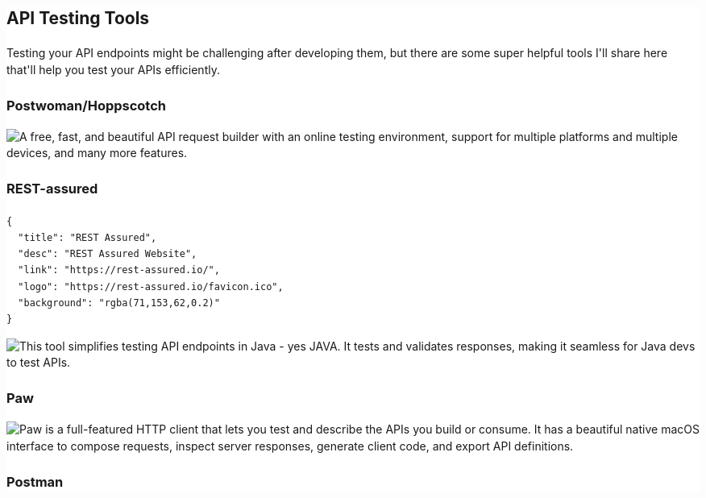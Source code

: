 
## API Testing Tools

Testing your API endpoints might be challenging after developing them, but there are some super helpful tools I'll share here that'll help you test your APIs efficiently.

### Postwoman/Hoppscotch

<SiteInfo
  name="Hoppscotch • Open source API development ecosystem"
  desc="Helps you create requests faster, saving precious time on development."
  url="https://hoppscotch.io/"
  logo="https://hoppscotch.io/favicon.ico"
  preview="https://hoppscotch.io/banner.png"/>

![A free, fast, and beautiful API request builder with an online testing environment, support for multiple platforms and multiple devices, and many more features.](https://cdn.hashnode.com/res/hashnode/image/upload/v1610838514220/wgOkw8vQ3.png)

### REST-assured

```component VPCard
{
  "title": "REST Assured",
  "desc": "REST Assured Website",
  "link": "https://rest-assured.io/",
  "logo": "https://rest-assured.io/favicon.ico",
  "background": "rgba(71,153,62,0.2)"
}
```

![This tool simplifies testing API endpoints in Java - yes JAVA. It tests and validates responses, making it seamless for Java devs to test APIs.](https://cdn.hashnode.com/res/hashnode/image/upload/v1610837510019/Ov6MVxfni.png)

### Paw

<SiteInfo
  name="RapidAPI for Mac - The most advanced API tool for Mac"
  desc="RapidAPI for Mac is a full-featured HTTP client that lets you test and describe the APIs you build or consume. It has a beautiful native macOS interface to compose requests, inspect server responses, generate client code and export API definitions."
  url="https://paw.cloud/"
  logo="https://cdn-static.paw.cloud/img/favicons/favicon-32x32-30e352ee09.png"
  preview="https://cdn-static.paw.cloud/img/og/paw-home-twitter-card-text-296e1c259c.png"/>

![Paw is a full-featured HTTP client that lets you test and describe the APIs you build or consume. It has a beautiful native macOS interface to compose requests, inspect server responses, generate client code, and export API definitions.](https://cdn.hashnode.com/res/hashnode/image/upload/v1610837773386/2R87zfCwx.png)

### Postman

<SiteInfo
  name="Postman: The World's Leading API Platform | Sign Up for Free"
  desc="Accelerate API development with Postman's all-in-one platform. Streamline collaboration and simplify the API lifecycle for faster, better results. Learn more."
  url="https://postman.com/"
  logo="https://postman.com/_mk-www-v8.200.0/favicon-32x32.png?v=385b24b9d8db6d360e97f2fe356659b5"
  preview="https://voyager.postman.com/social-preview/postman-api-platform-social-preview-2.jpeg"/>
